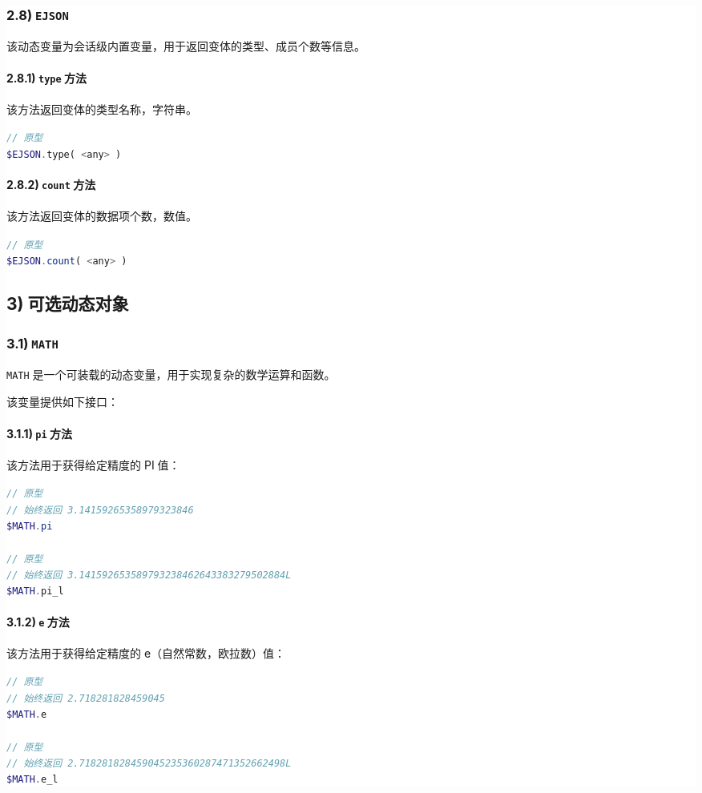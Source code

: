 ### 2.8) `EJSON`

该动态变量为会话级内置变量，用于返回变体的类型、成员个数等信息。

#### 2.8.1) `type` 方法

该方法返回变体的类型名称，字符串。

```php
// 原型
$EJSON.type( <any> )
```

#### 2.8.2) `count` 方法

该方法返回变体的数据项个数，数值。

```php
// 原型
$EJSON.count( <any> )
```

## 3) 可选动态对象

### 3.1) `MATH`

`MATH` 是一个可装载的动态变量，用于实现复杂的数学运算和函数。

该变量提供如下接口：

#### 3.1.1) `pi` 方法

该方法用于获得给定精度的 PI 值：

```php
// 原型
// 始终返回 3.14159265358979323846
$MATH.pi

// 原型
// 始终返回 3.141592653589793238462643383279502884L
$MATH.pi_l
```

#### 3.1.2) `e` 方法

该方法用于获得给定精度的 e（自然常数，欧拉数）值：

```php
// 原型
// 始终返回 2.718281828459045
$MATH.e

// 原型
// 始终返回 2.718281828459045235360287471352662498L
$MATH.e_l
```
